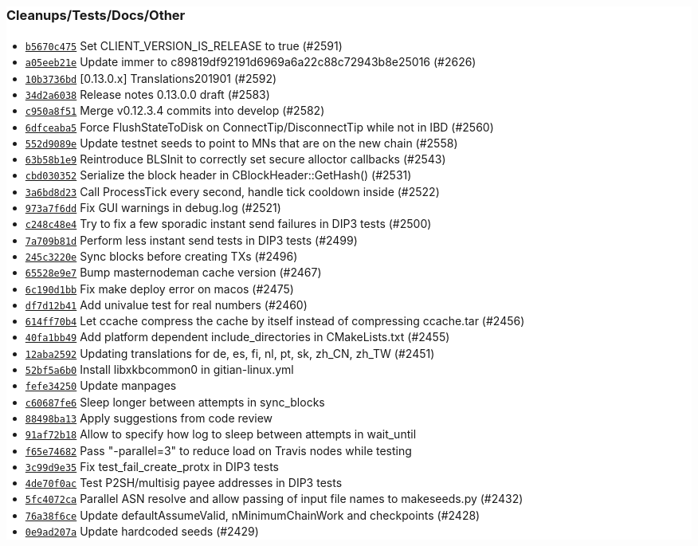 ### Cleanups/Tests/Docs/Other
- [`b5670c475`](https://github.com/hashsharecoinpay/hashsharecoin/commit/b5670c475) Set CLIENT_VERSION_IS_RELEASE to true (#2591)
- [`a05eeb21e`](https://github.com/hashsharecoinpay/hashsharecoin/commit/a05eeb21e) Update immer to c89819df92191d6969a6a22c88c72943b8e25016 (#2626)
- [`10b3736bd`](https://github.com/hashsharecoinpay/hashsharecoin/commit/10b3736bd) [0.13.0.x] Translations201901 (#2592)
- [`34d2a6038`](https://github.com/hashsharecoinpay/hashsharecoin/commit/34d2a6038) Release notes 0.13.0.0 draft (#2583)
- [`c950a8f51`](https://github.com/hashsharecoinpay/hashsharecoin/commit/c950a8f51) Merge v0.12.3.4 commits into develop (#2582)
- [`6dfceaba5`](https://github.com/hashsharecoinpay/hashsharecoin/commit/6dfceaba5) Force FlushStateToDisk on ConnectTip/DisconnectTip while not in IBD (#2560)
- [`552d9089e`](https://github.com/hashsharecoinpay/hashsharecoin/commit/552d9089e) Update testnet seeds to point to MNs that are on the new chain (#2558)
- [`63b58b1e9`](https://github.com/hashsharecoinpay/hashsharecoin/commit/63b58b1e9) Reintroduce BLSInit to correctly set secure alloctor callbacks (#2543)
- [`cbd030352`](https://github.com/hashsharecoinpay/hashsharecoin/commit/cbd030352) Serialize the block header in CBlockHeader::GetHash() (#2531)
- [`3a6bd8d23`](https://github.com/hashsharecoinpay/hashsharecoin/commit/3a6bd8d23) Call ProcessTick every second, handle tick cooldown inside (#2522)
- [`973a7f6dd`](https://github.com/hashsharecoinpay/hashsharecoin/commit/973a7f6dd) Fix GUI warnings in debug.log (#2521)
- [`c248c48e4`](https://github.com/hashsharecoinpay/hashsharecoin/commit/c248c48e4) Try to fix a few sporadic instant send failures in DIP3 tests  (#2500)
- [`7a709b81d`](https://github.com/hashsharecoinpay/hashsharecoin/commit/7a709b81d) Perform less instant send tests in DIP3 tests (#2499)
- [`245c3220e`](https://github.com/hashsharecoinpay/hashsharecoin/commit/245c3220e) Sync blocks before creating TXs (#2496)
- [`65528e9e7`](https://github.com/hashsharecoinpay/hashsharecoin/commit/65528e9e7) Bump masternodeman cache version (#2467)
- [`6c190d1bb`](https://github.com/hashsharecoinpay/hashsharecoin/commit/6c190d1bb) Fix make deploy error on macos (#2475)
- [`df7d12b41`](https://github.com/hashsharecoinpay/hashsharecoin/commit/df7d12b41) Add univalue test for real numbers (#2460)
- [`614ff70b4`](https://github.com/hashsharecoinpay/hashsharecoin/commit/614ff70b4) Let ccache compress the cache by itself instead of compressing ccache.tar (#2456)
- [`40fa1bb49`](https://github.com/hashsharecoinpay/hashsharecoin/commit/40fa1bb49) Add platform dependent include_directories in CMakeLists.txt (#2455)
- [`12aba2592`](https://github.com/hashsharecoinpay/hashsharecoin/commit/12aba2592) Updating translations for de, es, fi, nl, pt, sk, zh_CN, zh_TW (#2451)
- [`52bf5a6b0`](https://github.com/hashsharecoinpay/hashsharecoin/commit/52bf5a6b0) Install libxkbcommon0 in gitian-linux.yml
- [`fefe34250`](https://github.com/hashsharecoinpay/hashsharecoin/commit/fefe34250) Update manpages
- [`c60687fe6`](https://github.com/hashsharecoinpay/hashsharecoin/commit/c60687fe6) Sleep longer between attempts in sync_blocks
- [`88498ba13`](https://github.com/hashsharecoinpay/hashsharecoin/commit/88498ba13) Apply suggestions from code review
- [`91af72b18`](https://github.com/hashsharecoinpay/hashsharecoin/commit/91af72b18) Allow to specify how log to sleep between attempts in wait_until
- [`f65e74682`](https://github.com/hashsharecoinpay/hashsharecoin/commit/f65e74682) Pass "-parallel=3" to reduce load on Travis nodes while testing
- [`3c99d9e35`](https://github.com/hashsharecoinpay/hashsharecoin/commit/3c99d9e35) Fix test_fail_create_protx in DIP3 tests
- [`4de70f0ac`](https://github.com/hashsharecoinpay/hashsharecoin/commit/4de70f0ac) Test P2SH/multisig payee addresses in DIP3 tests
- [`5fc4072ca`](https://github.com/hashsharecoinpay/hashsharecoin/commit/5fc4072ca) Parallel ASN resolve and allow passing of input file names to makeseeds.py (#2432)
- [`76a38f6ce`](https://github.com/hashsharecoinpay/hashsharecoin/commit/76a38f6ce)  Update defaultAssumeValid, nMinimumChainWork and checkpoints (#2428)
- [`0e9ad207a`](https://github.com/hashsharecoinpay/hashsharecoin/commit/0e9ad207a) Update hardcoded seeds (#2429)